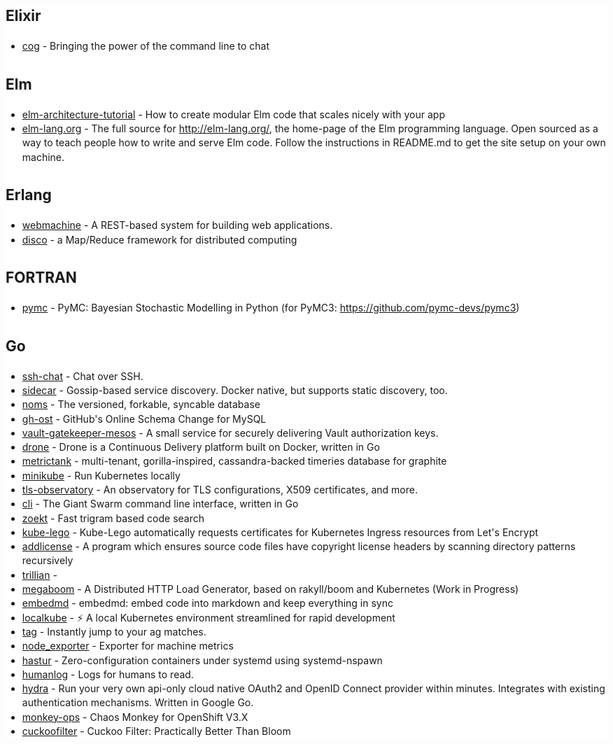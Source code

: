 ## Elixir
* [cog](https://github.com/operable/cog) - Bringing the power of the command line to chat

## Elm
* [elm-architecture-tutorial](https://github.com/evancz/elm-architecture-tutorial) - How to create modular Elm code that scales nicely with your app
* [elm-lang.org](https://github.com/elm-lang/elm-lang.org) - The full source for http://elm-lang.org/, the home-page of the Elm programming language. Open sourced as a way to teach people how to write and serve Elm code. Follow the instructions in README.md to get the site setup on your own machine.

## Erlang
* [webmachine](https://github.com/webmachine/webmachine) - A REST-based system for building web applications.
* [disco](https://github.com/discoproject/disco) - a Map/Reduce framework for distributed computing

## FORTRAN
* [pymc](https://github.com/pymc-devs/pymc) - PyMC: Bayesian Stochastic Modelling in Python (for PyMC3: https://github.com/pymc-devs/pymc3)

## Go
* [ssh-chat](https://github.com/shazow/ssh-chat) - Chat over SSH.
* [sidecar](https://github.com/newrelic/sidecar) - Gossip-based service discovery. Docker native, but supports static discovery, too.
* [noms](https://github.com/attic-labs/noms) - The versioned, forkable, syncable database
* [gh-ost](https://github.com/github/gh-ost) - GitHub's Online Schema Change for MySQL
* [vault-gatekeeper-mesos](https://github.com/ChannelMeter/vault-gatekeeper-mesos) - A small service for securely delivering Vault authorization keys.
* [drone](https://github.com/drone/drone) - Drone is a Continuous Delivery platform built on Docker, written in Go
* [metrictank](https://github.com/raintank/metrictank) - multi-tenant, gorilla-inspired, cassandra-backed timeries database for graphite
* [minikube](https://github.com/kubernetes/minikube) - Run Kubernetes locally
* [tls-observatory](https://github.com/mozilla/tls-observatory) - An observatory for TLS configurations, X509 certificates, and more.
* [cli](https://github.com/giantswarm/cli) - The Giant Swarm command line interface, written in Go
* [zoekt](https://github.com/google/zoekt) - Fast trigram based code search
* [kube-lego](https://github.com/jetstack/kube-lego) - Kube-Lego automatically requests certificates for Kubernetes Ingress resources from Let's Encrypt
* [addlicense](https://github.com/google/addlicense) - A program which ensures source code files have copyright license headers by scanning directory patterns recursively
* [trillian](https://github.com/google/trillian) - 
* [megaboom](https://github.com/arschles/megaboom) - A Distributed HTTP Load Generator, based on rakyll/boom and Kubernetes (Work in Progress)
* [embedmd](https://github.com/campoy/embedmd) - embedmd: embed code into markdown and keep everything in sync
* [localkube](https://github.com/redspread/localkube) - ⚡ A local Kubernetes environment streamlined for rapid development
* [tag](https://github.com/aykamko/tag) - Instantly jump to your ag matches.
* [node_exporter](https://github.com/prometheus/node_exporter) - Exporter for machine metrics
* [hastur](https://github.com/seletskiy/hastur) - Zero-configuration containers under systemd using systemd-nspawn
* [humanlog](https://github.com/aybabtme/humanlog) - Logs for humans to read.
* [hydra](https://github.com/ory-am/hydra) - Run your very own api-only cloud native OAuth2 and OpenID Connect provider within minutes. Integrates with existing authentication mechanisms. Written in Google Go.
* [monkey-ops](https://github.com/Produban/monkey-ops) - Chaos Monkey for OpenShift V3.X
* [cuckoofilter](https://github.com/seiflotfy/cuckoofilter) - Cuckoo Filter: Practically Better Than Bloom